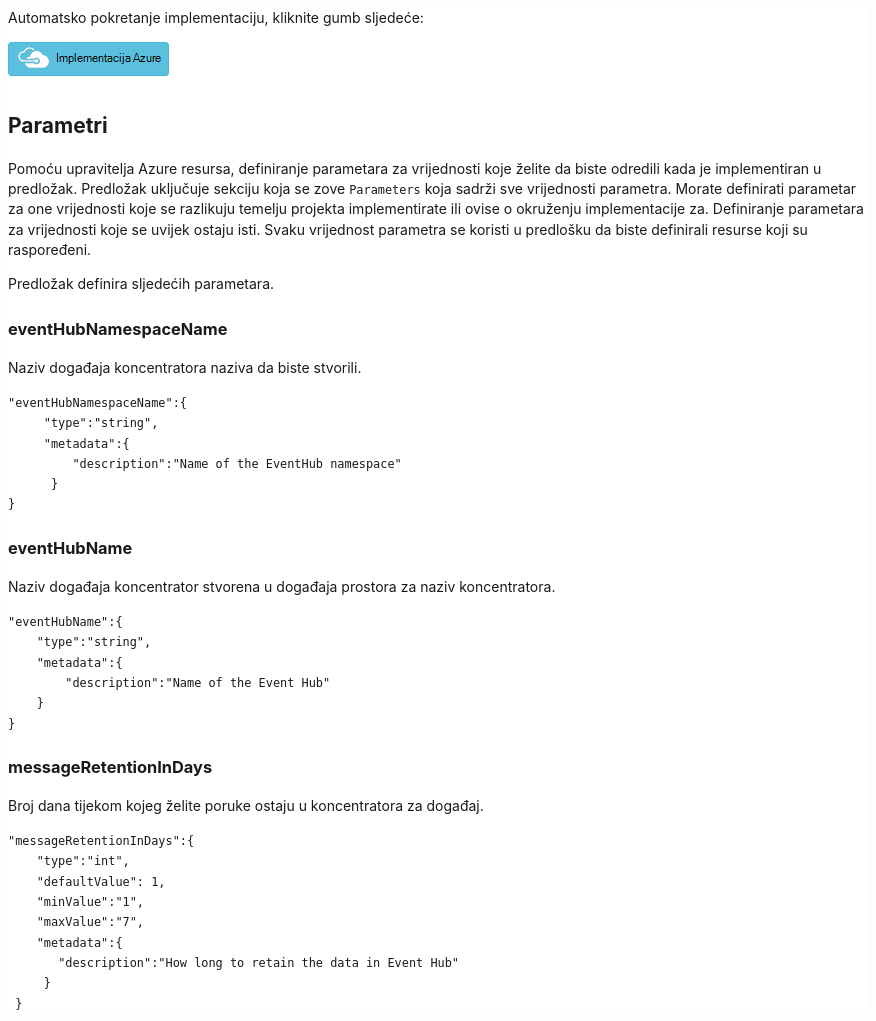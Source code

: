 Automatsko pokretanje implementaciju, kliknite gumb sljedeće:

[![Implementacija Azure](./media/event-hubs-resource-manager-namespace-event-hub/deploybutton.png)](https://portal.azure.com/#create/Microsoft.Template/uri/https%3A%2F%2Fraw.githubusercontent.com%2FAzure%2Fazure-quickstart-templates%2Fmaster%2F201-eventhubs-create-namespace-and-enable-archive%2Fazuredeploy.json)

## <a name="parameters"></a>Parametri

Pomoću upravitelja Azure resursa, definiranje parametara za vrijednosti koje želite da biste odredili kada je implementiran u predložak. Predložak uključuje sekciju koja se zove `Parameters` koja sadrži sve vrijednosti parametra. Morate definirati parametar za one vrijednosti koje se razlikuju temelju projekta implementirate ili ovise o okruženju implementacije za. Definiranje parametara za vrijednosti koje se uvijek ostaju isti. Svaku vrijednost parametra se koristi u predlošku da biste definirali resurse koji su raspoređeni.

Predložak definira sljedećih parametara.

### <a name="eventhubnamespacename"></a>eventHubNamespaceName

Naziv događaja koncentratora naziva da biste stvorili.

```
"eventHubNamespaceName":{  
     "type":"string",
     "metadata":{  
         "description":"Name of the EventHub namespace"
      }
}
```

### <a name="eventhubname"></a>eventHubName

Naziv događaja koncentrator stvorena u događaja prostora za naziv koncentratora.

```
"eventHubName":{  
    "type":"string",
    "metadata":{  
        "description":"Name of the Event Hub"
    }
}
```

### <a name="messageretentionindays"></a>messageRetentionInDays

Broj dana tijekom kojeg želite poruke ostaju u koncentratora za događaj. 

```
"messageRetentionInDays":{
    "type":"int",
    "defaultValue": 1,
    "minValue":"1",
    "maxValue":"7",
    "metadata":{
       "description":"How long to retain the data in Event Hub"
     }
 }
```
